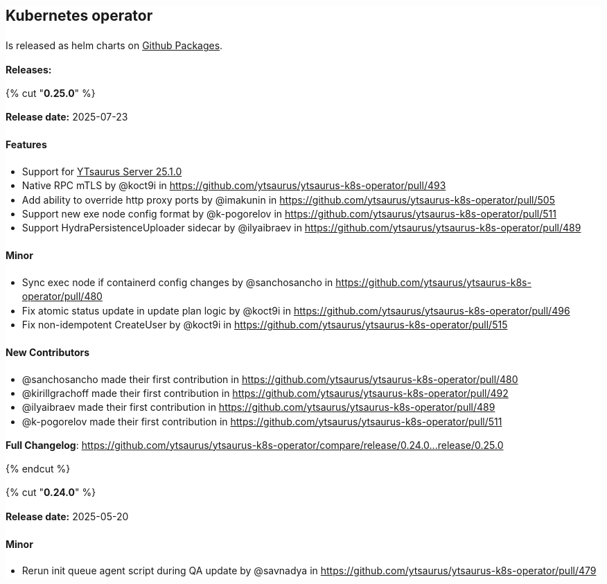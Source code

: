## Kubernetes operator


Is released as helm charts on [Github Packages](https://github.com/ytsaurus/ytsaurus-k8s-operator/pkgs/container/ytop-chart).




**Releases:**

{% cut "**0.25.0**" %}

**Release date:** 2025-07-23


#### Features
* Support for [YTsaurus Server 25.1.0](https://github.com/ytsaurus/ytsaurus/releases/tag/docker%2Fytsaurus%2F25.1.0)
* Native RPC mTLS by @koct9i in https://github.com/ytsaurus/ytsaurus-k8s-operator/pull/493
* Add ability to override http proxy ports by @imakunin in https://github.com/ytsaurus/ytsaurus-k8s-operator/pull/505
* Support new exe node config format by @k-pogorelov in https://github.com/ytsaurus/ytsaurus-k8s-operator/pull/511
* Support HydraPersistenceUploader sidecar by @ilyaibraev in https://github.com/ytsaurus/ytsaurus-k8s-operator/pull/489

#### Minor
* Sync exec node if containerd config changes by @sanchosancho in https://github.com/ytsaurus/ytsaurus-k8s-operator/pull/480
* Fix atomic status update in update plan logic by @koct9i in https://github.com/ytsaurus/ytsaurus-k8s-operator/pull/496
* Fix non-idempotent CreateUser by @koct9i in https://github.com/ytsaurus/ytsaurus-k8s-operator/pull/515


#### New Contributors
* @sanchosancho made their first contribution in https://github.com/ytsaurus/ytsaurus-k8s-operator/pull/480
* @kirillgrachoff made their first contribution in https://github.com/ytsaurus/ytsaurus-k8s-operator/pull/492
* @ilyaibraev made their first contribution in https://github.com/ytsaurus/ytsaurus-k8s-operator/pull/489
* @k-pogorelov made their first contribution in https://github.com/ytsaurus/ytsaurus-k8s-operator/pull/511

**Full Changelog**: https://github.com/ytsaurus/ytsaurus-k8s-operator/compare/release/0.24.0...release/0.25.0

{% endcut %}


{% cut "**0.24.0**" %}

**Release date:** 2025-05-20


#### Minor
* Rerun init queue agent script during QA update by @savnadya in https://github.com/ytsaurus/ytsaurus-k8s-operator/pull/479
